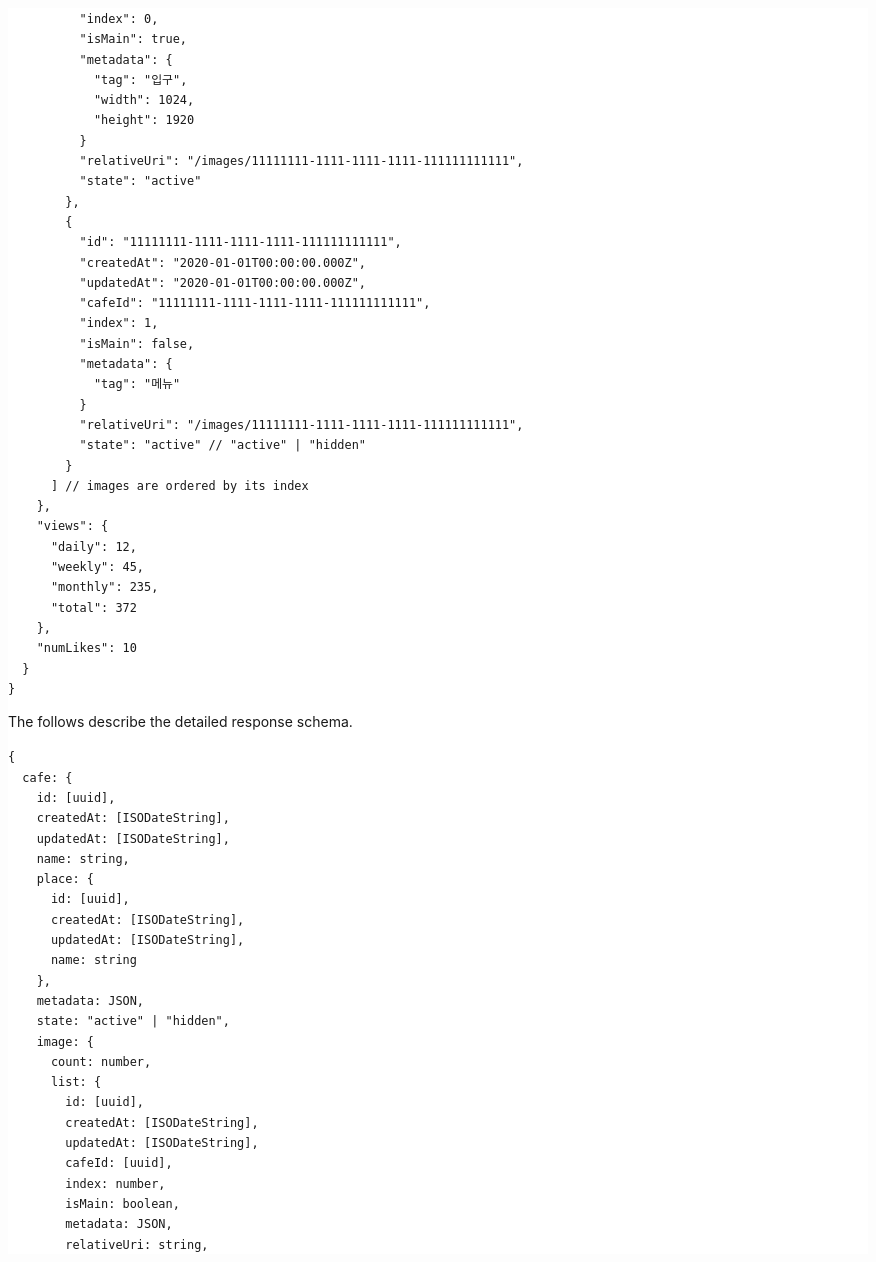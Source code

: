 ```
          "index": 0,
          "isMain": true,
          "metadata": {
            "tag": "입구",
            "width": 1024,
            "height": 1920
          }
          "relativeUri": "/images/11111111-1111-1111-1111-111111111111",
          "state": "active"
        },
        {
          "id": "11111111-1111-1111-1111-111111111111",
          "createdAt": "2020-01-01T00:00:00.000Z",
          "updatedAt": "2020-01-01T00:00:00.000Z",
          "cafeId": "11111111-1111-1111-1111-111111111111",
          "index": 1,
          "isMain": false,
          "metadata": {
            "tag": "메뉴"
          }
          "relativeUri": "/images/11111111-1111-1111-1111-111111111111",
          "state": "active" // "active" | "hidden"
        }
      ] // images are ordered by its index
    },
    "views": {
      "daily": 12,
      "weekly": 45,
      "monthly": 235,
      "total": 372
    },
    "numLikes": 10
  }
}
```

The follows describe the detailed response schema.

```
{
  cafe: {
    id: [uuid],
    createdAt: [ISODateString],
    updatedAt: [ISODateString],
    name: string,
    place: {
      id: [uuid],
      createdAt: [ISODateString],
      updatedAt: [ISODateString],
      name: string
    },
    metadata: JSON,
    state: "active" | "hidden",
    image: {
      count: number,
      list: {
        id: [uuid],
        createdAt: [ISODateString],
        updatedAt: [ISODateString],
        cafeId: [uuid],
        index: number,
        isMain: boolean,
        metadata: JSON,
        relativeUri: string,
```